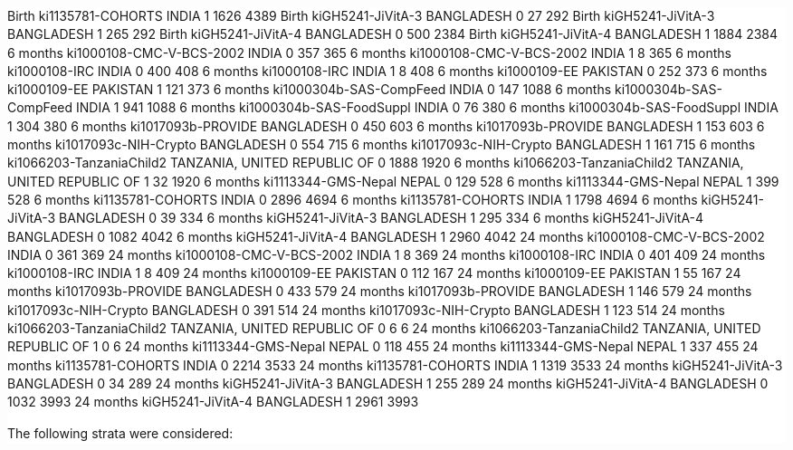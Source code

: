 Birth       ki1135781-COHORTS          INDIA                          1           1626   4389
Birth       kiGH5241-JiVitA-3          BANGLADESH                     0             27    292
Birth       kiGH5241-JiVitA-3          BANGLADESH                     1            265    292
Birth       kiGH5241-JiVitA-4          BANGLADESH                     0            500   2384
Birth       kiGH5241-JiVitA-4          BANGLADESH                     1           1884   2384
6 months    ki1000108-CMC-V-BCS-2002   INDIA                          0            357    365
6 months    ki1000108-CMC-V-BCS-2002   INDIA                          1              8    365
6 months    ki1000108-IRC              INDIA                          0            400    408
6 months    ki1000108-IRC              INDIA                          1              8    408
6 months    ki1000109-EE               PAKISTAN                       0            252    373
6 months    ki1000109-EE               PAKISTAN                       1            121    373
6 months    ki1000304b-SAS-CompFeed    INDIA                          0            147   1088
6 months    ki1000304b-SAS-CompFeed    INDIA                          1            941   1088
6 months    ki1000304b-SAS-FoodSuppl   INDIA                          0             76    380
6 months    ki1000304b-SAS-FoodSuppl   INDIA                          1            304    380
6 months    ki1017093b-PROVIDE         BANGLADESH                     0            450    603
6 months    ki1017093b-PROVIDE         BANGLADESH                     1            153    603
6 months    ki1017093c-NIH-Crypto      BANGLADESH                     0            554    715
6 months    ki1017093c-NIH-Crypto      BANGLADESH                     1            161    715
6 months    ki1066203-TanzaniaChild2   TANZANIA, UNITED REPUBLIC OF   0           1888   1920
6 months    ki1066203-TanzaniaChild2   TANZANIA, UNITED REPUBLIC OF   1             32   1920
6 months    ki1113344-GMS-Nepal        NEPAL                          0            129    528
6 months    ki1113344-GMS-Nepal        NEPAL                          1            399    528
6 months    ki1135781-COHORTS          INDIA                          0           2896   4694
6 months    ki1135781-COHORTS          INDIA                          1           1798   4694
6 months    kiGH5241-JiVitA-3          BANGLADESH                     0             39    334
6 months    kiGH5241-JiVitA-3          BANGLADESH                     1            295    334
6 months    kiGH5241-JiVitA-4          BANGLADESH                     0           1082   4042
6 months    kiGH5241-JiVitA-4          BANGLADESH                     1           2960   4042
24 months   ki1000108-CMC-V-BCS-2002   INDIA                          0            361    369
24 months   ki1000108-CMC-V-BCS-2002   INDIA                          1              8    369
24 months   ki1000108-IRC              INDIA                          0            401    409
24 months   ki1000108-IRC              INDIA                          1              8    409
24 months   ki1000109-EE               PAKISTAN                       0            112    167
24 months   ki1000109-EE               PAKISTAN                       1             55    167
24 months   ki1017093b-PROVIDE         BANGLADESH                     0            433    579
24 months   ki1017093b-PROVIDE         BANGLADESH                     1            146    579
24 months   ki1017093c-NIH-Crypto      BANGLADESH                     0            391    514
24 months   ki1017093c-NIH-Crypto      BANGLADESH                     1            123    514
24 months   ki1066203-TanzaniaChild2   TANZANIA, UNITED REPUBLIC OF   0              6      6
24 months   ki1066203-TanzaniaChild2   TANZANIA, UNITED REPUBLIC OF   1              0      6
24 months   ki1113344-GMS-Nepal        NEPAL                          0            118    455
24 months   ki1113344-GMS-Nepal        NEPAL                          1            337    455
24 months   ki1135781-COHORTS          INDIA                          0           2214   3533
24 months   ki1135781-COHORTS          INDIA                          1           1319   3533
24 months   kiGH5241-JiVitA-3          BANGLADESH                     0             34    289
24 months   kiGH5241-JiVitA-3          BANGLADESH                     1            255    289
24 months   kiGH5241-JiVitA-4          BANGLADESH                     0           1032   3993
24 months   kiGH5241-JiVitA-4          BANGLADESH                     1           2961   3993


The following strata were considered:
